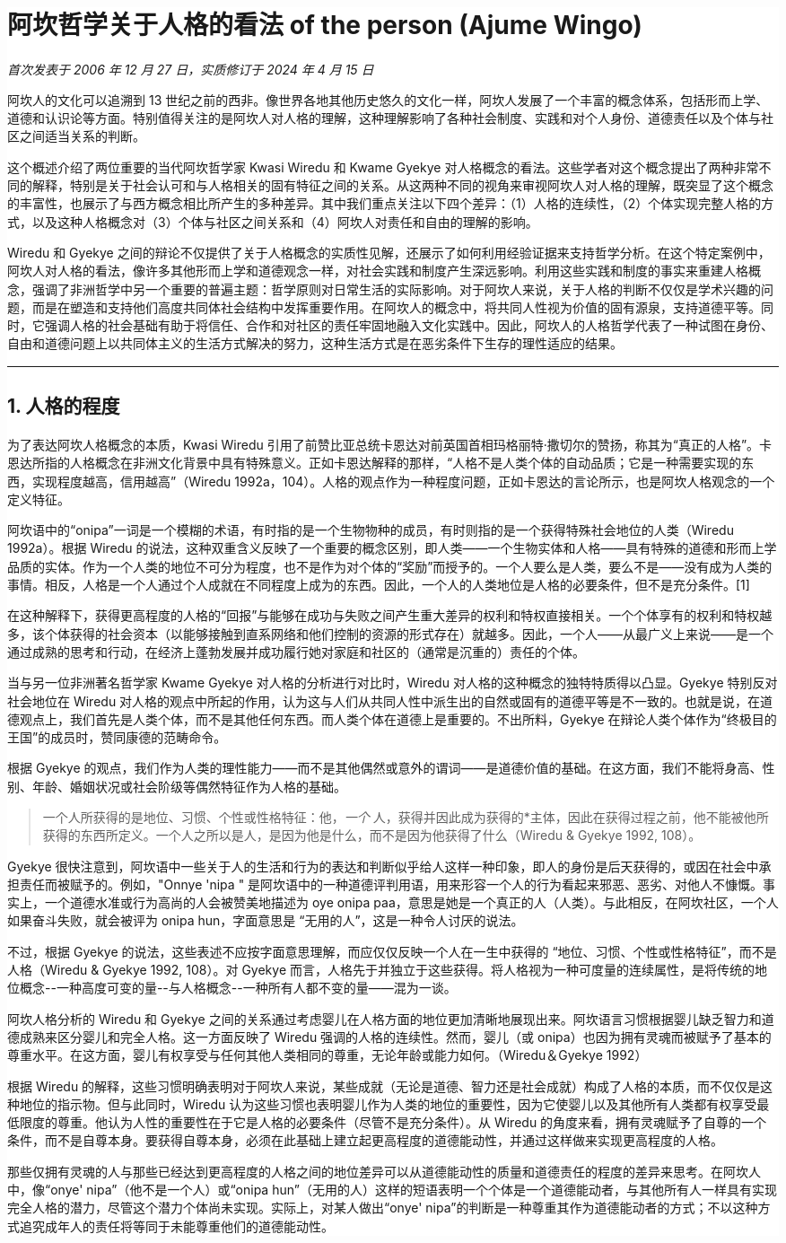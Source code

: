 # 阿坎哲学关于人格的看法 of the person (Ajume Wingo)

*首次发表于 2006 年 12 月 27 日，实质修订于 2024 年 4 月 15 日*

阿坎人的文化可以追溯到 13 世纪之前的西非。像世界各地其他历史悠久的文化一样，阿坎人发展了一个丰富的概念体系，包括形而上学、道德和认识论等方面。特别值得关注的是阿坎人对人格的理解，这种理解影响了各种社会制度、实践和对个人身份、道德责任以及个体与社区之间适当关系的判断。

这个概述介绍了两位重要的当代阿坎哲学家 Kwasi Wiredu 和 Kwame Gyekye 对人格概念的看法。这些学者对这个概念提出了两种非常不同的解释，特别是关于社会认可和与人格相关的固有特征之间的关系。从这两种不同的视角来审视阿坎人对人格的理解，既突显了这个概念的丰富性，也展示了与西方概念相比所产生的多种差异。其中我们重点关注以下四个差异：（1）人格的连续性，（2）个体实现完整人格的方式，以及这种人格概念对（3）个体与社区之间关系和（4）阿坎人对责任和自由的理解的影响。

Wiredu 和 Gyekye 之间的辩论不仅提供了关于人格概念的实质性见解，还展示了如何利用经验证据来支持哲学分析。在这个特定案例中，阿坎人对人格的看法，像许多其他形而上学和道德观念一样，对社会实践和制度产生深远影响。利用这些实践和制度的事实来重建人格概念，强调了非洲哲学中另一个重要的普遍主题：哲学原则对日常生活的实际影响。对于阿坎人来说，关于人格的判断不仅仅是学术兴趣的问题，而是在塑造和支持他们高度共同体社会结构中发挥重要作用。在阿坎人的概念中，将共同人性视为价值的固有源泉，支持道德平等。同时，它强调人格的社会基础有助于将信任、合作和对社区的责任牢固地融入文化实践中。因此，阿坎人的人格哲学代表了一种试图在身份、自由和道德问题上以共同体主义的生活方式解决的努力，这种生活方式是在恶劣条件下生存的理性适应的结果。

---

## 1. 人格的程度

为了表达阿坎人格概念的本质，Kwasi Wiredu 引用了前赞比亚总统卡恩达对前英国首相玛格丽特·撒切尔的赞扬，称其为“真正的人格”。卡恩达所指的人格概念在非洲文化背景中具有特殊意义。正如卡恩达解释的那样，“人格不是人类个体的自动品质；它是一种需要实现的东西，实现程度越高，信用越高”（Wiredu 1992a，104）。人格的观点作为一种程度问题，正如卡恩达的言论所示，也是阿坎人格观念的一个定义特征。

阿坎语中的“onipa”一词是一个模糊的术语，有时指的是一个生物物种的成员，有时则指的是一个获得特殊社会地位的人类（Wiredu 1992a）。根据 Wiredu 的说法，这种双重含义反映了一个重要的概念区别，即人类——一个生物实体和人格——具有特殊的道德和形而上学品质的实体。作为一个人类的地位不可分为程度，也不是作为对个体的“奖励”而授予的。一个人要么是人类，要么不是——没有成为人类的事情。相反，人格是一个人通过个人成就在不同程度上成为的东西。因此，一个人的人类地位是人格的必要条件，但不是充分条件。[1]

在这种解释下，获得更高程度的人格的“回报”与能够在成功与失败之间产生重大差异的权利和特权直接相关。一个个体享有的权利和特权越多，该个体获得的社会资本（以能够接触到直系网络和他们控制的资源的形式存在）就越多。因此，一个人——从最广义上来说——是一个通过成熟的思考和行动，在经济上蓬勃发展并成功履行她对家庭和社区的（通常是沉重的）责任的个体。

当与另一位非洲著名哲学家 Kwame Gyekye 对人格的分析进行对比时，Wiredu 对人格的这种概念的独特特质得以凸显。Gyekye 特别反对社会地位在 Wiredu 对人格的观点中所起的作用，认为这与人们从共同人性中派生出的自然或固有的道德平等是不一致的。也就是说，在道德观点上，我们首先是人类个体，而不是其他任何东西。而人类个体在道德上是重要的。不出所料，Gyekye 在辩论人类个体作为“终极目的王国”的成员时，赞同康德的范畴命令。

根据 Gyekye 的观点，我们作为人类的理性能力——而不是其他偶然或意外的谓词——是道德价值的基础。在这方面，我们不能将身高、性别、年龄、婚姻状况或社会阶级等偶然特征作为人格的基础。

> 一个人所获得的是地位、习惯、个性或性格特征：他，*一个* 人，获得并因此成为获得的*主体，因此在获得过程之前，他不能被他所获得的东西所定义。一个人之所以是人，是因为他是什么，而不是因为他获得了什么（Wiredu & Gyekye 1992, 108）。

Gyekye 很快注意到，阿坎语中一些关于人的生活和行为的表达和判断似乎给人这样一种印象，即人的身份是后天获得的，或因在社会中承担责任而被赋予的。例如，"Onnye 'nipa " 是阿坎语中的一种道德评判用语，用来形容一个人的行为看起来邪恶、恶劣、对他人不慷慨。事实上，一个道德水准或行为高尚的人会被赞美地描述为 oye onipa paa，意思是她是一个真正的人（人类）。与此相反，在阿坎社区，一个人如果奋斗失败，就会被评为 onipa hun，字面意思是 “无用的人”，这是一种令人讨厌的说法。

不过，根据 Gyekye 的说法，这些表述不应按字面意思理解，而应仅仅反映一个人在一生中获得的 “地位、习惯、个性或性格特征”，而不是人格（Wiredu & Gyekye 1992, 108）。对 Gyekye 而言，人格先于并独立于这些获得。将人格视为一种可度量的连续属性，是将传统的地位概念--一种高度可变的量--与人格概念--一种所有人都不变的量——混为一谈。

阿坎人格分析的 Wiredu 和 Gyekye 之间的关系通过考虑婴儿在人格方面的地位更加清晰地展现出来。阿坎语言习惯根据婴儿缺乏智力和道德成熟来区分婴儿和完全人格。这一方面反映了 Wiredu 强调的人格的连续性。然而，婴儿（或 onipa）也因为拥有灵魂而被赋予了基本的尊重水平。在这方面，婴儿有权享受与任何其他人类相同的尊重，无论年龄或能力如何。（Wiredu＆Gyekye 1992）

根据 Wiredu 的解释，这些习惯明确表明对于阿坎人来说，某些成就（无论是道德、智力还是社会成就）构成了人格的本质，而不仅仅是这种地位的指示物。但与此同时，Wiredu 认为这些习惯也表明婴儿作为人类的地位的重要性，因为它使婴儿以及其他所有人类都有权享受最低限度的尊重。他认为人性的重要性在于它是人格的必要条件（尽管不是充分条件）。从 Wiredu 的角度来看，拥有灵魂赋予了自尊的一个条件，而不是自尊本身。要获得自尊本身，必须在此基础上建立起更高程度的道德能动性，并通过这样做来实现更高程度的人格。

那些仅拥有灵魂的人与那些已经达到更高程度的人格之间的地位差异可以从道德能动性的质量和道德责任的程度的差异来思考。在阿坎人中，像“onye' nipa”（他不是一个人）或“onipa hun”（无用的人）这样的短语表明一个个体是一个道德能动者，与其他所有人一样具有实现完全人格的潜力，尽管这个潜力个体尚未实现。实际上，对某人做出“onye' nipa”的判断是一种尊重其作为道德能动者的方式；不以这种方式追究成年人的责任将等同于未能尊重他们的道德能动性。

